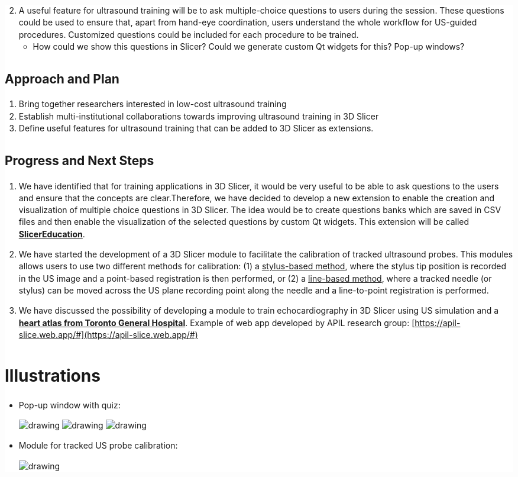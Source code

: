 2. A useful feature for ultrasound training will be to ask multiple-choice questions to users during the session. These questions could be used to ensure that, apart from hand-eye coordination, users understand the whole workflow for US-guided procedures. Customized questions could be included for each procedure to be trained.
    - How could we show this questions in Slicer? Could we generate custom Qt widgets for this? Pop-up windows?

## Approach and Plan



1. Bring together researchers interested in low-cost ultrasound training
1. Establish multi-institutional collaborations towards improving ultrasound training in 3D Slicer
1. Define useful features for ultrasound training that can be added to 3D Slicer as extensions.

## Progress and Next Steps



1. We have identified that for training applications in 3D Slicer, it would be very useful to be able to ask questions to the users and ensure that the concepts are clear.Therefore, we have decided to develop a new extension to enable the creation and visualization of multiple choice questions in 3D Slicer. The idea would be to create questions banks which are saved in CSV files and then enable the visualization of the selected questions by custom Qt widgets. This extension will be called [**SlicerEducation**](https://github.com/EBATINCA/SlicerEducation).

2. We have started the development of a 3D Slicer module to facilitate the calibration of tracked ultrasound probes. This modules allows users to use two different methods for calibration: (1) a [stylus-based method](https://onedrive.live.com/view.aspx?resid=7230D4DEC6058018!3712&ithint=file%2cpptx&authkey=!ACNGX3PqH0BLg74), where the stylus tip position is recorded in the US image and a point-based registration is then performed, or (2) a [line-based method](https://link.springer.com/article/10.1007/s11548-016-1390-7), where a tracked needle (or stylus) can be moved across the US plane recording point along the needle and a line-to-point registration is performed.

3. We have discussed the possibility of developing a module to train echocardiography in 3D Slicer using US simulation and a [**heart atlas from Toronto General Hospital**](https://sketchfab.com/apil_tgh/collections/toronto-heart-atlas). Example of web app developed by APIL research group: [https://apil-slice.web.app/#](https://apil-slice.web.app/#)

# Illustrations


- Pop-up window with quiz:

    <img src="https://user-images.githubusercontent.com/10816661/150458655-92474a92-75e2-422c-a9ff-b11aae5b3431.PNG" alt="drawing" width="650"/>

    <img src="https://user-images.githubusercontent.com/10816661/150457041-96964903-cfaf-44aa-be0e-6a16b056818b.gif" alt="drawing" width="650"/>

    <img src="https://user-images.githubusercontent.com/10816661/150547063-539e2208-2704-4272-9a31-d6c2340d8b15.PNG" alt="drawing" width="650"/>

- Module for tracked US probe calibration:

    <img src="https://user-images.githubusercontent.com/10816661/150459051-981f03c9-075c-44a4-b43f-5eebd2f94b8b.PNG" alt="drawing" width="650"/>
